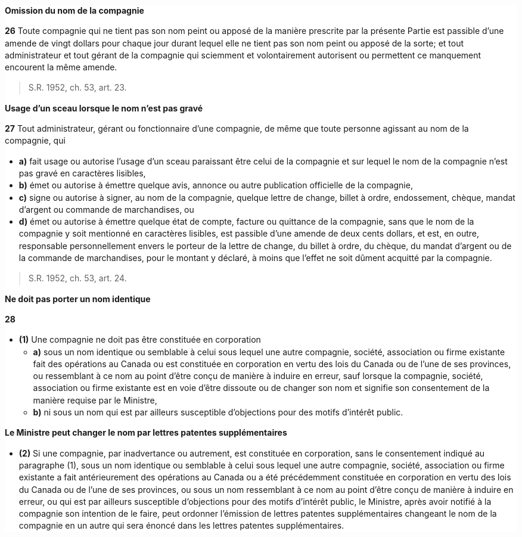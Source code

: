 



**Omission du nom de la compagnie**

**26** Toute compagnie qui ne tient pas son nom peint ou apposé de la manière prescrite par la présente Partie est passible d’une amende de vingt dollars pour chaque jour durant lequel elle ne tient pas son nom peint ou apposé de la sorte; et tout administrateur et tout gérant de la compagnie qui sciemment et volontairement autorisent ou permettent ce manquement encourent la même amende.
> S.R. 1952, ch. 53, art. 23.





**Usage d’un sceau lorsque le nom n’est pas gravé**

**27** Tout administrateur, gérant ou fonctionnaire d’une compagnie, de même que toute personne agissant au nom de la compagnie, qui
- **a)** fait usage ou autorise l’usage d’un sceau paraissant être celui de la compagnie et sur lequel le nom de la compagnie n’est pas gravé en caractères lisibles,
- **b)** émet ou autorise à émettre quelque avis, annonce ou autre publication officielle de la compagnie,
- **c)** signe ou autorise à signer, au nom de la compagnie, quelque lettre de change, billet à ordre, endossement, chèque, mandat d’argent ou commande de marchandises, ou
- **d)** émet ou autorise à émettre quelque état de compte, facture ou quittance de la compagnie,
sans que le nom de la compagnie y soit mentionné en caractères lisibles, est passible d’une amende de deux cents dollars, et est, en outre, responsable personnellement envers le porteur de la lettre de change, du billet à ordre, du chèque, du mandat d’argent ou de la commande de marchandises, pour le montant y déclaré, à moins que l’effet ne soit dûment acquitté par la compagnie.
> S.R. 1952, ch. 53, art. 24.





**Ne doit pas porter un nom identique**

**28** 

- **(1)** Une compagnie ne doit pas être constituée en corporation
	- **a)** sous un nom identique ou semblable à celui sous lequel une autre compagnie, société, association ou firme existante fait des opérations au Canada ou est constituée en corporation en vertu des lois du Canada ou de l’une de ses provinces, ou ressemblant à ce nom au point d’être conçu de manière à induire en erreur, sauf lorsque la compagnie, société, association ou firme existante est en voie d’être dissoute ou de changer son nom et signifie son consentement de la manière requise par le Ministre,
	- **b)** ni sous un nom qui est par ailleurs susceptible d’objections pour des motifs d’intérêt public.

**Le Ministre peut changer le nom par lettres patentes supplémentaires**

- **(2)** Si une compagnie, par inadvertance ou autrement, est constituée en corporation, sans le consentement indiqué au paragraphe (1), sous un nom identique ou semblable à celui sous lequel une autre compagnie, société, association ou firme existante a fait antérieurement des opérations au Canada ou a été précédemment constituée en corporation en vertu des lois du Canada ou de l’une de ses provinces, ou sous un nom ressemblant à ce nom au point d’être conçu de manière à induire en erreur, ou qui est par ailleurs susceptible d’objections pour des motifs d’intérêt public, le Ministre, après avoir notifié à la compagnie son intention de le faire, peut ordonner l’émission de lettres patentes supplémentaires changeant le nom de la compagnie en un autre qui sera énoncé dans les lettres patentes supplémentaires.
